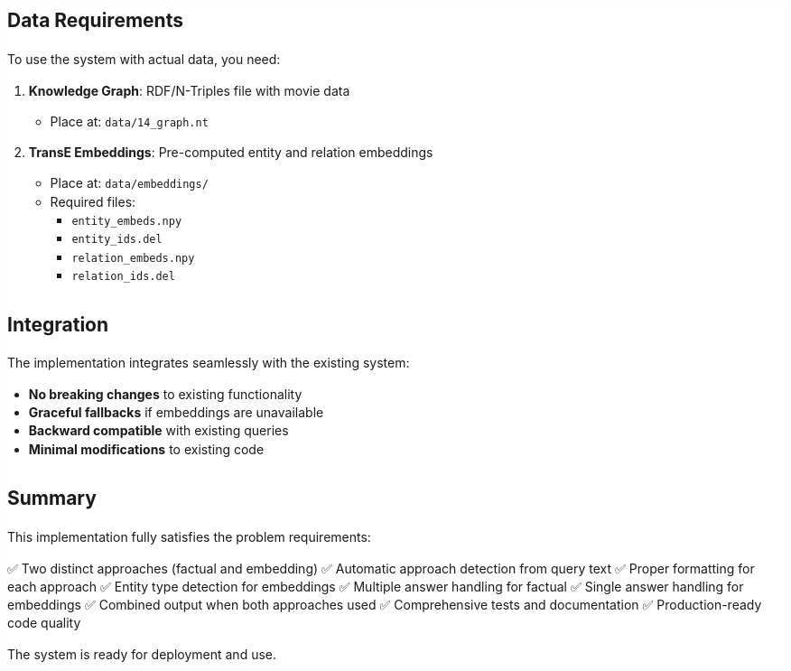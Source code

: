 ## Data Requirements

To use the system with actual data, you need:

1. **Knowledge Graph**: RDF/N-Triples file with movie data
   - Place at: `data/14_graph.nt`

2. **TransE Embeddings**: Pre-computed entity and relation embeddings
   - Place at: `data/embeddings/`
   - Required files:
     - `entity_embeds.npy`
     - `entity_ids.del`
     - `relation_embeds.npy`
     - `relation_ids.del`

## Integration

The implementation integrates seamlessly with the existing system:

- **No breaking changes** to existing functionality
- **Graceful fallbacks** if embeddings are unavailable
- **Backward compatible** with existing queries
- **Minimal modifications** to existing code

## Summary

This implementation fully satisfies the problem requirements:

✅ Two distinct approaches (factual and embedding)
✅ Automatic approach detection from query text
✅ Proper formatting for each approach
✅ Entity type detection for embeddings
✅ Multiple answer handling for factual
✅ Single answer handling for embeddings
✅ Combined output when both approaches used
✅ Comprehensive tests and documentation
✅ Production-ready code quality

The system is ready for deployment and use.
